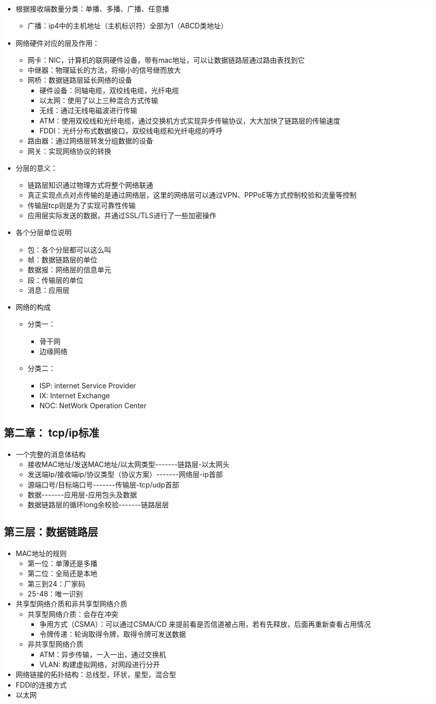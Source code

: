 - 根据接收端数量分类：单播、多播、广播、任意播

  - 广播：ip4中的主机地址（主机标识符）全部为1（ABCD类地址）

- 网络硬件对应的层及作用：
  - 网卡：NIC，计算机的联网硬件设备，带有mac地址，可以让数据链路层通过路由表找到它
  - 中继器：物理延长的方法，将缩小的信号继而放大
  - 网桥：数据链路层延长网络的设备
    - 硬件设备：同轴电缆，双绞线电缆，光纤电缆
    - 以太网：使用了以上三种混合方式传输
    - 无线：通过无线电磁波进行传输
    - ATM：使用双绞线和光纤电缆，通过交换机方式实现异步传输协议，大大加快了链路层的传输速度
    - FDDI：光纤分布式数据接口，双绞线电缆和光纤电缆的呼呼
  - 路由器：通过网络层转发分组数据的设备
  - 网关：实现网络协议的转换
- 分层的意义：
  - 链路层知识通过物理方式将整个网络联通
  - 真正实现点点对点传输的是通过网络层，这里的网络层可以通过VPN、PPPoE等方式控制校验和流量等控制
  - 传输层tcp则是为了实现可靠性传输
  - 应用层实际发送的数据，并通过SSL/TLS进行了一些加密操作

- 各个分层单位说明
  - 包：各个分层都可以这么叫
  - 帧：数据链路层的单位
  - 数据报：网络层的信息单元
  - 段：传输层的单位
  - 消息：应用层

- 网络的构成

  - 分类一：
    - 骨干网
    - 边缘网络

  - 分类二：

    - ISP: internet Service Provider
    - IX: Internet Exchange
    - NOC: NetWork Operation Center


## 第二章： tcp/ip标准

- 一个完整的消息体结构
  - 接收MAC地址/发送MAC地址/以太网类型-------链路层-以太网头
  - 发送端Ip/接收端ip/协议类型（协议方案）-------网络层-ip首部
  - 源端口号/目标端口号-------传输层-tcp/udp首部
  - 数据-------应用层-应用包头及数据
  - 数据链路层的循环long余校验-------链路层层

## 第三层：数据链路层

- MAC地址的规则
  - 第一位：单薄还是多播
  - 第二位：全局还是本地
  - 第三到24：厂家码
  - 25-48：唯一识别
- 共享型网络介质和非共享型网络介质
  - 共享型网络介质：会存在冲突
    - 争用方式（CSMA）：可以通过CSMA/CD 来提前看是否信道被占用，若有先释放，后面再重新查看占用情况
    - 令牌传递：轮询取得令牌，取得令牌可发送数据
  - 非共享型网络介质
    - ATM：异步传输，一入一出，通过交换机
    - VLAN: 构建虚拟网络，对网段进行分开
- 网络链接的拓扑结构：总线型，环状，星型，混合型
- FDDI的连接方式
- 以太网